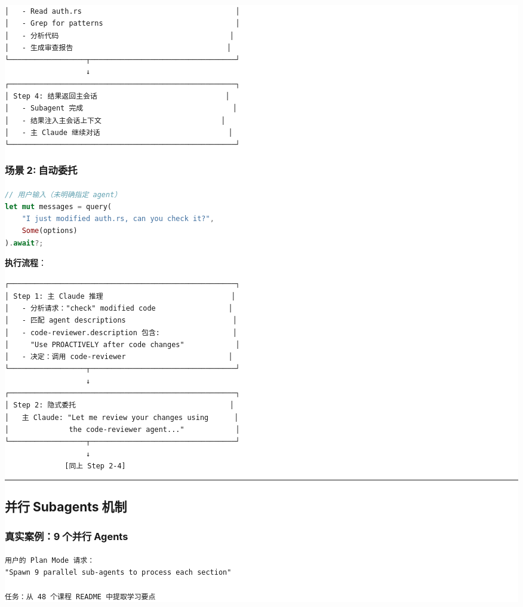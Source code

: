 ```
│   - Read auth.rs                                    │
│   - Grep for patterns                               │
│   - 分析代码                                        │
│   - 生成审查报告                                    │
└──────────────────┬──────────────────────────────────┘
                   ↓
┌─────────────────────────────────────────────────────┐
│ Step 4: 结果返回主会话                              │
│   - Subagent 完成                                   │
│   - 结果注入主会话上下文                            │
│   - 主 Claude 继续对话                              │
└─────────────────────────────────────────────────────┘
```

### 场景 2: 自动委托

```rust
// 用户输入（未明确指定 agent）
let mut messages = query(
    "I just modified auth.rs, can you check it?",
    Some(options)
).await?;
```

**执行流程**：

```
┌─────────────────────────────────────────────────────┐
│ Step 1: 主 Claude 推理                              │
│   - 分析请求："check" modified code                 │
│   - 匹配 agent descriptions                         │
│   - code-reviewer.description 包含:                 │
│     "Use PROACTIVELY after code changes"            │
│   - 决定：调用 code-reviewer                        │
└──────────────────┬──────────────────────────────────┘
                   ↓
┌─────────────────────────────────────────────────────┐
│ Step 2: 隐式委托                                    │
│   主 Claude: "Let me review your changes using      │
│              the code-reviewer agent..."            │
└──────────────────┬──────────────────────────────────┘
                   ↓
              [同上 Step 2-4]
```

---

## 并行 Subagents 机制

### 真实案例：9 个并行 Agents

```
用户的 Plan Mode 请求：
"Spawn 9 parallel sub-agents to process each section"

任务：从 48 个课程 README 中提取学习要点
```
